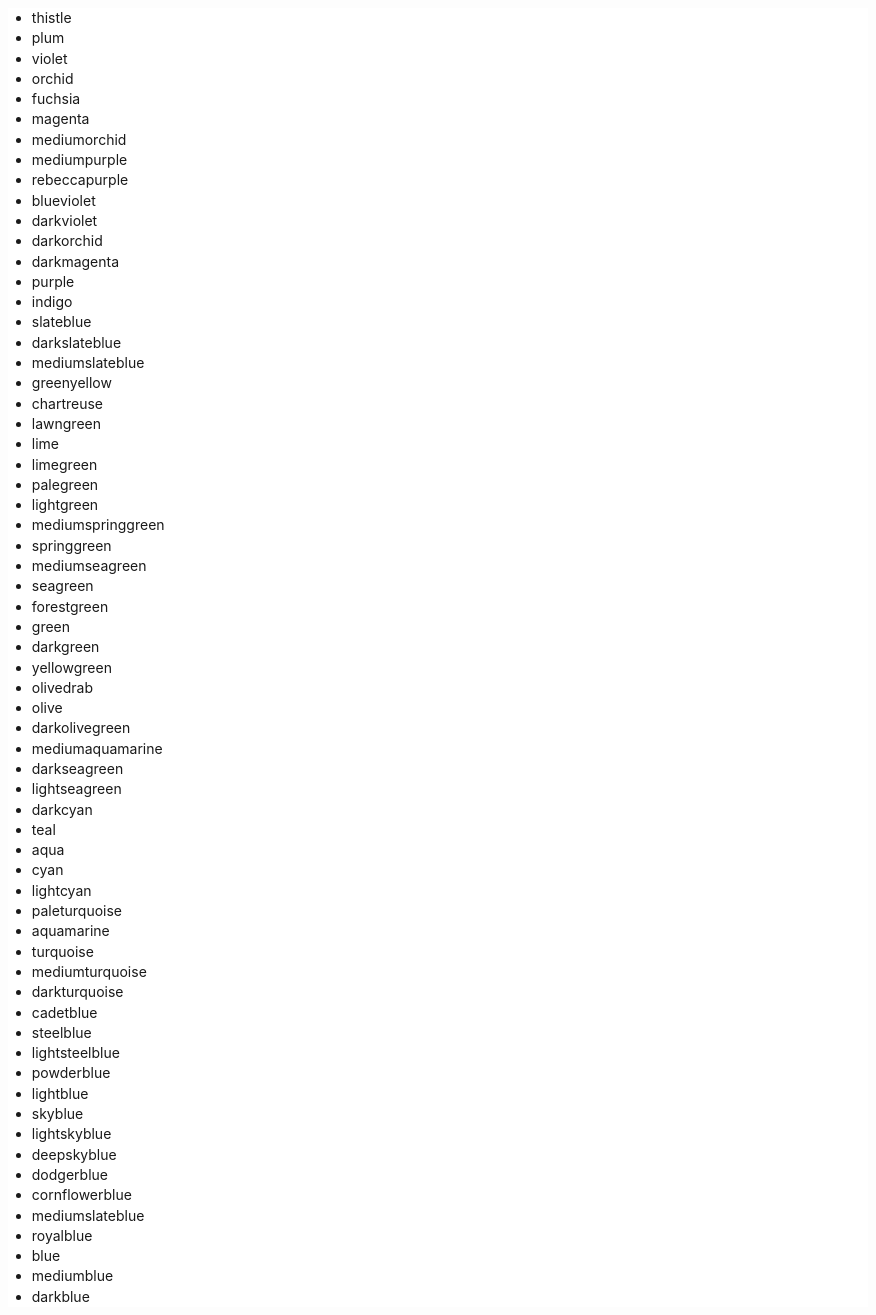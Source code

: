- thistle
- plum
- violet
- orchid
- fuchsia
- magenta
- mediumorchid
- mediumpurple
- rebeccapurple
- blueviolet
- darkviolet
- darkorchid
- darkmagenta
- purple
- indigo
- slateblue
- darkslateblue
- mediumslateblue
- greenyellow
- chartreuse
- lawngreen
- lime
- limegreen
- palegreen
- lightgreen
- mediumspringgreen
- springgreen
- mediumseagreen
- seagreen
- forestgreen
- green
- darkgreen
- yellowgreen
- olivedrab
- olive
- darkolivegreen
- mediumaquamarine
- darkseagreen
- lightseagreen
- darkcyan
- teal
- aqua
- cyan
- lightcyan
- paleturquoise
- aquamarine
- turquoise
- mediumturquoise
- darkturquoise
- cadetblue
- steelblue
- lightsteelblue
- powderblue
- lightblue
- skyblue
- lightskyblue
- deepskyblue
- dodgerblue
- cornflowerblue
- mediumslateblue
- royalblue
- blue
- mediumblue
- darkblue